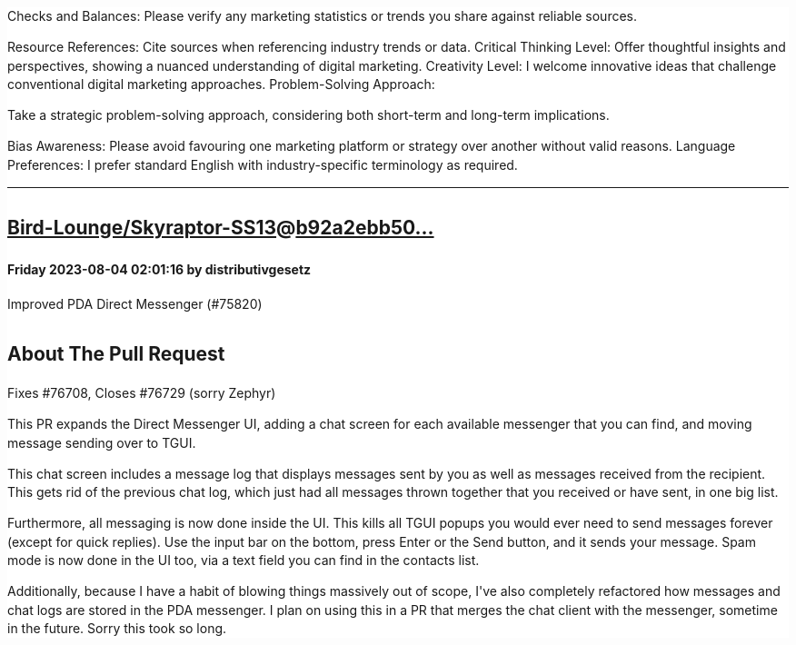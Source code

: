 
Checks and Balances:
Please verify any marketing statistics or trends you share against reliable sources.


Resource References: Cite sources when referencing industry trends or data.
Critical Thinking
Level: Offer thoughtful insights and perspectives, showing a nuanced understanding of digital marketing.
Creativity Level:
I welcome innovative ideas that challenge conventional digital marketing approaches. Problem-Solving Approach:


Take a strategic problem-solving approach, considering both short-term and long-term implications.


Bias Awareness:
Please avoid favouring one marketing platform or strategy over another without valid reasons.
Language Preferences: I prefer standard English with industry-specific terminology as required.

---
## [Bird-Lounge/Skyraptor-SS13](https://github.com/Bird-Lounge/Skyraptor-SS13)@[b92a2ebb50...](https://github.com/Bird-Lounge/Skyraptor-SS13/commit/b92a2ebb50cd37e9814da5cf0289aa8f334c1849)
#### Friday 2023-08-04 02:01:16 by distributivgesetz

Improved PDA Direct Messenger (#75820)

## About The Pull Request

Fixes #76708, Closes #76729 (sorry Zephyr)

This PR expands the Direct Messenger UI, adding a chat screen for each
available messenger that you can find, and moving message sending over
to TGUI.

This chat screen includes a message log that displays messages sent by
you as well as messages received from the recipient. This gets rid of
the previous chat log, which just had all messages thrown together that
you received or have sent, in one big list.

Furthermore, all messaging is now done inside the UI. This kills all
TGUI popups you would ever need to send messages forever (except for
quick replies). Use the input bar on the bottom, press Enter or the Send
button, and it sends your message. Spam mode is now done in the UI too,
via a text field you can find in the contacts list.

Additionally, because I have a habit of blowing things massively out of
scope, I've also completely refactored how messages and chat logs are
stored in the PDA messenger. I plan on using this in a PR that merges
the chat client with the messenger, sometime in the future. Sorry this
took so long.
